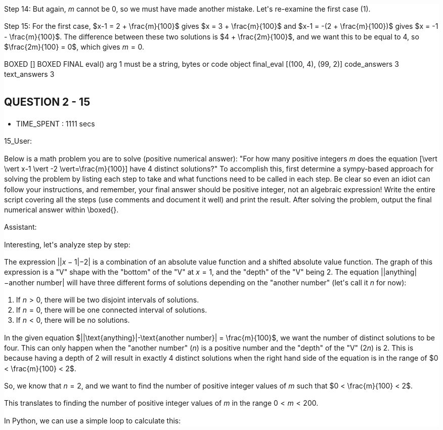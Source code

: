 Step 14: But again, $m$ cannot be $0$, so we must have made another mistake. Let's re-examine the first case (1).

Step 15: For the first case, $x-1 = 2 + \frac{m}{100}$ gives $x = 3 + \frac{m}{100}$ and $x-1 = -(2 + \frac{m}{100})$ gives $x = -1 - \frac{m}{100}$. The difference between these two solutions is $4 + \frac{2m}{100}$, and we want this to be equal to $4$, so $\frac{2m}{100} = 0$, which gives $m = 0$.

BOXED []
BOXED FINAL 
eval() arg 1 must be a string, bytes or code object final_eval
[(100, 4), (99, 2)]
code_answers 3 text_answers 3



## QUESTION 2 - 15 
- TIME_SPENT : 1111 secs

15_User:

Below is a math problem you are to solve (positive numerical answer):
"For how many positive integers $m$ does the equation \[\vert \vert x-1 \vert -2 \vert=\frac{m}{100}\] have $4$ distinct solutions?"
To accomplish this, first determine a sympy-based approach for solving the problem by listing each step to take and what functions need to be called in each step. Be clear so even an idiot can follow your instructions, and remember, your final answer should be positive integer, not an algebraic expression!
Write the entire script covering all the steps (use comments and document it well) and print the result. After solving the problem, output the final numerical answer within \boxed{}.

Assistant: 

Interesting, let's analyze step by step:



The expression $||x-1|-2|$ is a combination of an absolute value function and a shifted absolute value function. The graph of this expression is a "V" shape with the "bottom" of the "V" at $x = 1$, and the "depth" of the "V" being 2. The equation $||\text{anything}|-\text{another number}|$ will have three different forms of solutions depending on the "another number" (let's call it $n$ for now):
1. If $n > 0$, there will be two disjoint intervals of solutions.
2. If $n = 0$, there will be one connected interval of solutions.
3. If $n < 0$, there will be no solutions.

In the given equation $||\text{anything}|-\text{another number}| = \frac{m}{100}$, we want the number of distinct solutions to be four. This can only happen when the "another number" ($n$) is a positive number and the "depth" of the "V" ($2n$) is $2$. This is because having a depth of 2 will result in exactly 4 distinct solutions when the right hand side of the equation is in the range of $0 < \frac{m}{100} < 2$.

So, we know that $n = 2$, and we want to find the number of positive integer values of $m$ such that $0 < \frac{m}{100} < 2$. 

This translates to finding the number of positive integer values of $m$ in the range $0 < m < 200$.

In Python, we can use a simple loop to calculate this:
